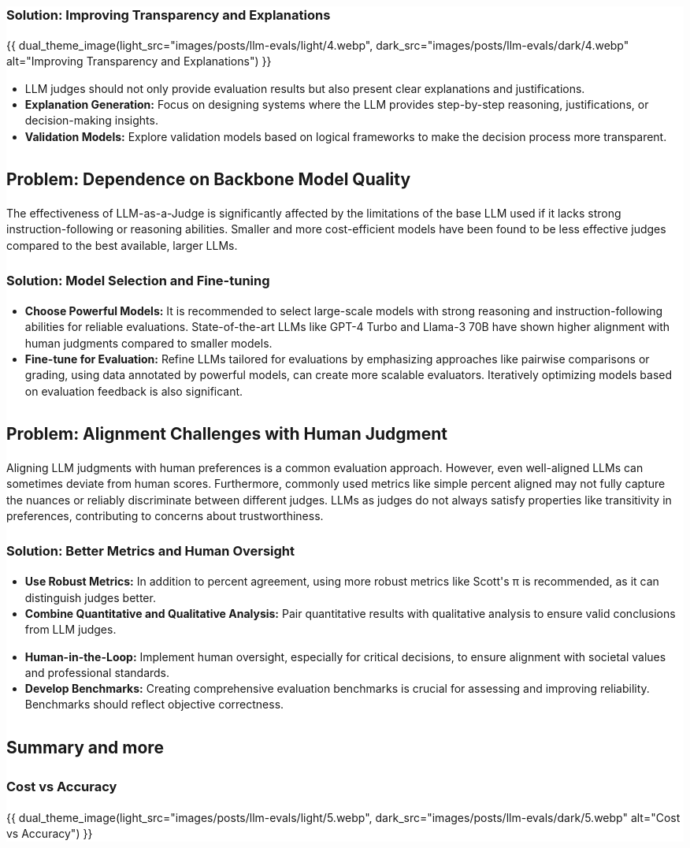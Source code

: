 ### **Solution: Improving Transparency and Explanations**

{{ dual_theme_image(light_src="images/posts/llm-evals/light/4.webp", dark_src="images/posts/llm-evals/dark/4.webp" alt="Improving Transparency and Explanations") }}

- LLM judges should not only provide evaluation results but also present clear explanations and justifications.
- **Explanation Generation:** Focus on designing systems where the LLM provides step-by-step reasoning, justifications, or decision-making insights.
- **Validation Models:** Explore validation models based on logical frameworks to make the decision process more transparent.

## **Problem: Dependence on Backbone Model Quality**

The effectiveness of LLM-as-a-Judge is significantly affected by the limitations of the base LLM used if it lacks strong instruction-following or reasoning abilities. Smaller and more cost-efficient models have been found to be less effective judges compared to the best available, larger LLMs.

### **Solution: Model Selection and Fine-tuning**

- **Choose Powerful Models:** It is recommended to select large-scale models with strong reasoning and instruction-following abilities for reliable evaluations. State-of-the-art LLMs like GPT-4 Turbo and Llama-3 70B have shown higher alignment with human judgments compared to smaller models.
- **Fine-tune for Evaluation:** Refine LLMs tailored for evaluations by emphasizing approaches like pairwise comparisons or grading, using data annotated by powerful models, can create more scalable evaluators. Iteratively optimizing models based on evaluation feedback is also significant.

## **Problem: Alignment Challenges with Human Judgment**

Aligning LLM judgments with human preferences is a common evaluation approach. However, even well-aligned LLMs can sometimes deviate from human scores. Furthermore, commonly used metrics like simple percent aligned may not fully capture the nuances or reliably discriminate between different judges. LLMs as judges do not always satisfy properties like transitivity in preferences, contributing to concerns about trustworthiness.

### **Solution: Better Metrics and Human Oversight**

- **Use Robust Metrics:** In addition to percent agreement, using more robust metrics like Scott's π is recommended, as it can distinguish judges better.
- **Combine Quantitative and Qualitative Analysis:** Pair quantitative results with qualitative analysis to ensure valid conclusions from LLM judges.
*   **Human-in-the-Loop:** Implement human oversight, especially for critical decisions, to ensure alignment with societal values and professional standards.
*   **Develop Benchmarks:** Creating comprehensive evaluation benchmarks is crucial for assessing and improving reliability. Benchmarks should reflect objective correctness.

## Summary and more

### Cost vs Accuracy

{{ dual_theme_image(light_src="images/posts/llm-evals/light/5.webp", dark_src="images/posts/llm-evals/dark/5.webp" alt="Cost vs Accuracy") }}
